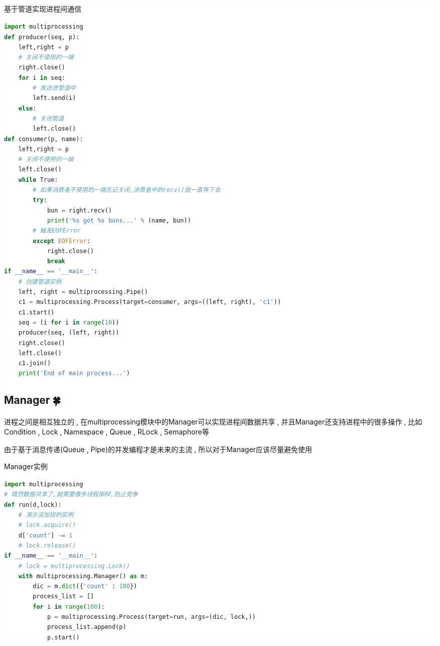 基于管道实现进程间通信

```python
import multiprocessing
def producer(seq, p):
    left,right = p
    # 关闭不使用的一端
    right.close()
    for i in seq:
        # 发送进管道中
        left.send(i)
    else:
        # 关闭管道
        left.close()
def consumer(p, name):
    left,right = p
    # 关闭不使用的一端
    left.close()
    while True:
        # 如果消费者不使用的一端忘记关闭,消费者中的recv()就一直等下去
        try:
            bun = right.recv()
            print('%s got %s buns...' % (name, bun))
        # 触发EOFError
        except EOFError:
            right.close()
            break
if __name__ == '__main__':
    # 创建管道实例
    left, right = multiprocessing.Pipe()
    c1 = multiprocessing.Process(target=consumer, args=((left, right), 'c1'))
    c1.start()
    seq = (i for i in range(10))
    producer(seq, (left, right))
    right.close()
    left.close()
    c1.join()
    print('End of main process...')
```

## Manager  🍀

进程之间是相互独立的 , 在multiprocessing模块中的Manager可以实现进程间数据共享 , 并且Manager还支持进程中的很多操作 , 比如Condition , Lock , Namespace , Queue , RLock , Semaphore等

由于基于消息传递(Queue , Pipe)的并发编程才是未来的主流 , 所以对于Manager应该尽量避免使用

Manager实例

```python
import multiprocessing
# 既然数据共享了,就需要像多线程那样,防止竞争
def run(d,lock):
  	# 演示没加锁的实例
    # lock.acquire()
    d['count'] -= 1
    # lock.release()
if __name__ == '__main__':
    # lock = multiprocessing.Lock()
    with multiprocessing.Manager() as m:
        dic = m.dict({'count' : 100})
        process_list = []
        for i in range(100):
            p = multiprocessing.Process(target=run, args=(dic, lock,))
            process_list.append(p)
            p.start()
```